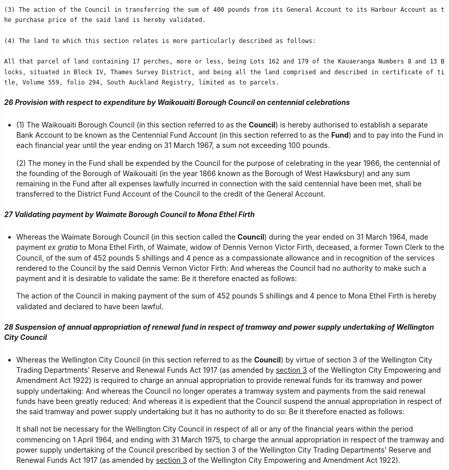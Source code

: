     (3) The action of the Council in transferring the sum of 400 pounds from its General Account to its Harbour Account as the purchase price of the said land is hereby validated.
    
    (4) The land to which this section relates is more particularly described as follows:
    
    All that parcel of land containing 17 perches, more or less, being Lots 162 and 179 of the Kauaeranga Numbers 8 and 13 Blocks, situated in Block IV, Thames Survey District, and being all the land comprised and described in certificate of title, Volume 559, folio 294, South Auckland Registry, limited as to parcels.

##### 26 Provision with respect to expenditure by Waikouaiti Borough Council on centennial celebrations
    
*   (1) The Waikouaiti Borough Council (in this section referred to as the **Council**) is hereby authorised to establish a separate Bank Account to be known as the Centennial Fund Account (in this section referred to as the **Fund**) and to pay into the Fund in each financial year until the year ending on 31 March 1967, a sum not exceeding 100 pounds.
    
    (2) The money in the Fund shall be expended by the Council for the purpose of celebrating in the year 1966, the centennial of the founding of the Borough of Waikouaiti (in the year 1866 known as the Borough of West Hawksbury) and any sum remaining in the Fund after all expenses lawfully incurred in connection with the said centennial have been met, shall be transferred to the District Fund Account of the Council to the credit of the General Account.

##### 27 Validating payment by Waimate Borough Council to Mona Ethel Firth
    
*   Whereas the Waimate Borough Council (in this section called the **Council**) during the year ended on 31 March 1964, made payment _ex gratia_ to Mona Ethel Firth, of Waimate, widow of Dennis Vernon Victor Firth, deceased, a former Town Clerk to the Council, of the sum of 452 pounds 5 shillings and 4 pence as a compassionate allowance and in recognition of the services rendered to the Council by the said Dennis Vernon Victor Firth: And whereas the Council had no authority to make such a payment and it is desirable to validate the same: Be it therefore enacted as follows:
    
    The action of the Council in making payment of the sum of 452 pounds 5 shillings and 4 pence to Mona Ethel Firth is hereby validated and declared to have been lawful.

##### 28 Suspension of annual appropriation of renewal fund in respect of tramway and power supply undertaking of Wellington City Council
    
*   Whereas the Wellington City Council (in this section referred to as the **Council**) by virtue of section 3 of the Wellington City Trading Departments' Reserve and Renewal Funds Act 1917 (as amended by [section 3][61] of the Wellington City Empowering and Amendment Act 1922) is required to charge an annual appropriation to provide renewal funds for its tramway and power supply undertaking: And whereas the Council no longer operates a tramway system and payments from the said renewal funds have been greatly reduced: And whereas it is expedient that the Council suspend the annual appropriation in respect of the said tramway and power supply undertaking but it has no authority to do so: Be it therefore enacted as follows:
    
    It shall not be necessary for the Wellington City Council in respect of all or any of the financial years within the period commencing on 1 April 1964, and ending with 31 March 1975, to charge the annual appropriation in respect of the tramway and power supply undertaking of the Council prescribed by section 3 of the Wellington City Trading Departments' Reserve and Renewal Funds Act 1917 (as amended by [section 3][61] of the Wellington City Empowering and Amendment Act 1922).
    

[0]: http://www.legislation.govt.nz/act/public/1964/0117/latest/link.aspx?id=DLM195466
[1]: http://www.legislation.govt.nz/act/public/1964/0117/latest/whole.html#DLM355896
[2]: http://www.legislation.govt.nz/act/public/1964/0117/latest/whole.html#DLM355898
[3]: http://www.legislation.govt.nz/act/public/1964/0117/latest/whole.html#DLM3211500
[4]: http://www.legislation.govt.nz/act/public/1964/0117/latest/whole.html#DLM356300
[5]: http://www.legislation.govt.nz/act/public/1964/0117/latest/whole.html#DLM356302
[6]: http://www.legislation.govt.nz/act/public/1964/0117/latest/whole.html#DLM356303
[7]: http://www.legislation.govt.nz/act/public/1964/0117/latest/whole.html#DLM356304
[8]: http://www.legislation.govt.nz/act/public/1964/0117/latest/whole.html#DLM356306
[9]: http://www.legislation.govt.nz/act/public/1964/0117/latest/whole.html#DLM356308
[10]: http://www.legislation.govt.nz/act/public/1964/0117/latest/whole.html#DLM356309
[11]: http://www.legislation.govt.nz/act/public/1964/0117/latest/whole.html#DLM356310
[12]: http://www.legislation.govt.nz/act/public/1964/0117/latest/whole.html#DLM356312
[13]: http://www.legislation.govt.nz/act/public/1964/0117/latest/whole.html#DLM356314
[14]: http://www.legislation.govt.nz/act/public/1964/0117/latest/whole.html#DLM356316
[15]: http://www.legislation.govt.nz/act/public/1964/0117/latest/whole.html#DLM356317
[16]: http://www.legislation.govt.nz/act/public/1964/0117/latest/whole.html#DLM356319
[17]: http://www.legislation.govt.nz/act/public/1964/0117/latest/whole.html#DLM356321
[18]: http://www.legislation.govt.nz/act/public/1964/0117/latest/whole.html#DLM356323
[19]: http://www.legislation.govt.nz/act/public/1964/0117/latest/whole.html#DLM3211501
[20]: http://www.legislation.govt.nz/act/public/1964/0117/latest/whole.html#DLM356326
[21]: http://www.legislation.govt.nz/act/public/1964/0117/latest/whole.html#DLM356328
[22]: http://www.legislation.govt.nz/act/public/1964/0117/latest/whole.html#DLM356330
[23]: http://www.legislation.govt.nz/act/public/1964/0117/latest/whole.html#DLM356332
[24]: http://www.legislation.govt.nz/act/public/1964/0117/latest/whole.html#DLM356334
[25]: http://www.legislation.govt.nz/act/public/1964/0117/latest/whole.html#DLM356336
[26]: http://www.legislation.govt.nz/act/public/1964/0117/latest/whole.html#DLM356338
[27]: http://www.legislation.govt.nz/act/public/1964/0117/latest/whole.html#DLM356340
[28]: http://www.legislation.govt.nz/act/public/1964/0117/latest/whole.html#DLM356343
[29]: http://www.legislation.govt.nz/act/public/1964/0117/latest/whole.html#DLM356345
[30]: http://www.legislation.govt.nz/act/public/1964/0117/latest/whole.html#DLM356347
[31]: http://www.legislation.govt.nz/act/public/1964/0117/latest/whole.html#DLM356349
[32]: http://www.legislation.govt.nz/act/public/1964/0117/latest/whole.html#DLM356352
[33]: http://www.legislation.govt.nz/act/public/1964/0117/latest/whole.html#DLM3211502
[34]: http://www.legislation.govt.nz/act/public/1964/0117/latest/whole.html#DLM356356
[35]: http://www.legislation.govt.nz/act/public/1964/0117/latest/whole.html#DLM356358
[36]: http://www.legislation.govt.nz/act/public/1964/0117/latest/whole.html#DLM356359
[37]: http://www.legislation.govt.nz/act/public/1964/0117/latest/whole.html#DLM3211503
[38]: http://www.legislation.govt.nz/act/public/1964/0117/latest/whole.html#DLM356363
[39]: http://www.legislation.govt.nz/act/public/1964/0117/latest/whole.html#DLM356365
[40]: http://www.legislation.govt.nz/act/public/1964/0117/latest/whole.html#DLM3211504
[41]: http://www.legislation.govt.nz/act/public/1964/0117/latest/whole.html#DLM356368
[42]: http://www.legislation.govt.nz/act/public/1964/0117/latest/whole.html#DLM356369
[43]: http://www.legislation.govt.nz/act/public/1964/0117/latest/whole.html#DLM3211505
[44]: http://www.legislation.govt.nz/act/public/1964/0117/latest/whole.html#DLM356372
[45]: http://www.legislation.govt.nz/act/public/1964/0117/latest/whole.html#DLM356373
[46]: http://www.legislation.govt.nz/act/public/1964/0117/latest/whole.html#DLM356375
[47]: http://www.legislation.govt.nz/act/public/1964/0117/latest/whole.html#DLM356377
[48]: http://www.legislation.govt.nz/act/public/1964/0117/latest/whole.html#DLM356379
[49]: http://www.legislation.govt.nz/act/public/1964/0117/latest/whole.html#DLM356380
[50]: http://www.legislation.govt.nz/act/public/1964/0117/latest/whole.html#DLM3211506
[51]: http://www.legislation.govt.nz/act/public/1964/0117/latest/whole.html#DLM356382
[52]: http://www.legislation.govt.nz/act/public/1964/0117/latest/whole.html#DLM356384
[53]: http://www.legislation.govt.nz/act/public/1964/0117/latest/whole.html#DLM356386
[54]: http://www.legislation.govt.nz/act/public/1964/0117/latest/whole.html#DLM356388
[55]: http://www.legislation.govt.nz/act/public/1964/0117/latest/whole.html#DLM356390
[56]: http://www.legislation.govt.nz/act/public/1964/0117/latest/whole.html#DLM356391
[57]: http://www.legislation.govt.nz/act/public/1964/0117/latest/whole.html#DLM356393
[58]: http://www.legislation.govt.nz/act/public/1964/0117/latest/whole.html#DLM356395
[59]: http://www.legislation.govt.nz/act/public/1964/0117/latest/link.aspx?id=DLM374048
[60]: http://www.legislation.govt.nz/act/public/1964/0117/latest/link.aspx?id=DLM339151
[61]: http://www.legislation.govt.nz/act/public/1964/0117/latest/link.aspx?id=DLM42568
[62]: http://www.legislation.govt.nz/act/public/1964/0117/latest/link.aspx?id=DLM407730
[63]: http://www.legislation.govt.nz/act/public/1964/0117/latest/link.aspx?id=DLM45426
[64]: http://www.legislation.govt.nz/act/public/1964/0117/latest/link.aspx?id=DLM394841
[65]: http://www.legislation.govt.nz/act/public/1964/0117/latest/link.aspx?id=DLM198412
[66]: http://www.legislation.govt.nz/act/public/1964/0117/latest/link.aspx?id=DLM259270
[67]: http://www.legislation.govt.nz/act/public/1964/0117/latest/link.aspx?id=DLM304703
[68]: http://www.legislation.govt.nz/act/public/1964/0117/latest/link.aspx?id=DLM32327
[69]: http://www.pco.parliament.govt.nz/reprints/
[70]: http://www.legislation.govt.nz/act/public/1964/0117/latest/link.aspx?id=DLM195439
[71]: http://www.pco.parliament.govt.nz/editorial-conventions/
[72]: http://www.legislation.govt.nz/act/public/1964/0117/latest/link.aspx?id=DLM195468
[73]: http://www.legislation.govt.nz/act/public/1964/0117/latest/link.aspx?id=DLM195470
[74]: http://www.legislation.govt.nz/act/public/1964/0117/latest/link.aspx?id=DLM69319